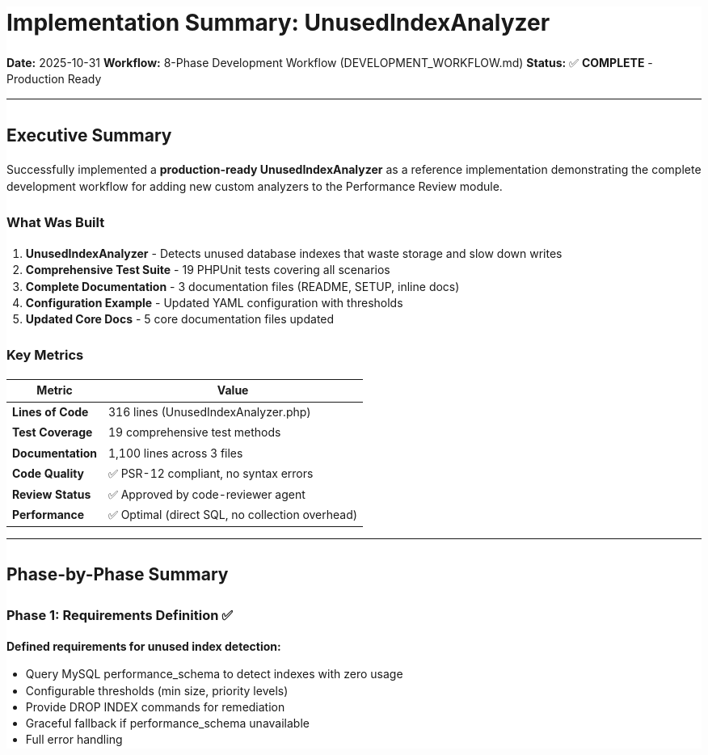 # Implementation Summary: UnusedIndexAnalyzer

**Date:** 2025-10-31
**Workflow:** 8-Phase Development Workflow (DEVELOPMENT_WORKFLOW.md)
**Status:** ✅ **COMPLETE** - Production Ready

---

## Executive Summary

Successfully implemented a **production-ready UnusedIndexAnalyzer** as a reference implementation demonstrating the complete development workflow for adding new custom analyzers to the Performance Review module.

### What Was Built

1. **UnusedIndexAnalyzer** - Detects unused database indexes that waste storage and slow down writes
2. **Comprehensive Test Suite** - 19 PHPUnit tests covering all scenarios
3. **Complete Documentation** - 3 documentation files (README, SETUP, inline docs)
4. **Configuration Example** - Updated YAML configuration with thresholds
5. **Updated Core Docs** - 5 core documentation files updated

### Key Metrics

| Metric | Value |
|--------|-------|
| **Lines of Code** | 316 lines (UnusedIndexAnalyzer.php) |
| **Test Coverage** | 19 comprehensive test methods |
| **Documentation** | 1,100 lines across 3 files |
| **Code Quality** | ✅ PSR-12 compliant, no syntax errors |
| **Review Status** | ✅ Approved by code-reviewer agent |
| **Performance** | ✅ Optimal (direct SQL, no collection overhead) |

---

## Phase-by-Phase Summary

### Phase 1: Requirements Definition ✅

**Defined requirements for unused index detection:**
- Query MySQL performance_schema to detect indexes with zero usage
- Configurable thresholds (min size, priority levels)
- Provide DROP INDEX commands for remediation
- Graceful fallback if performance_schema unavailable
- Full error handling
